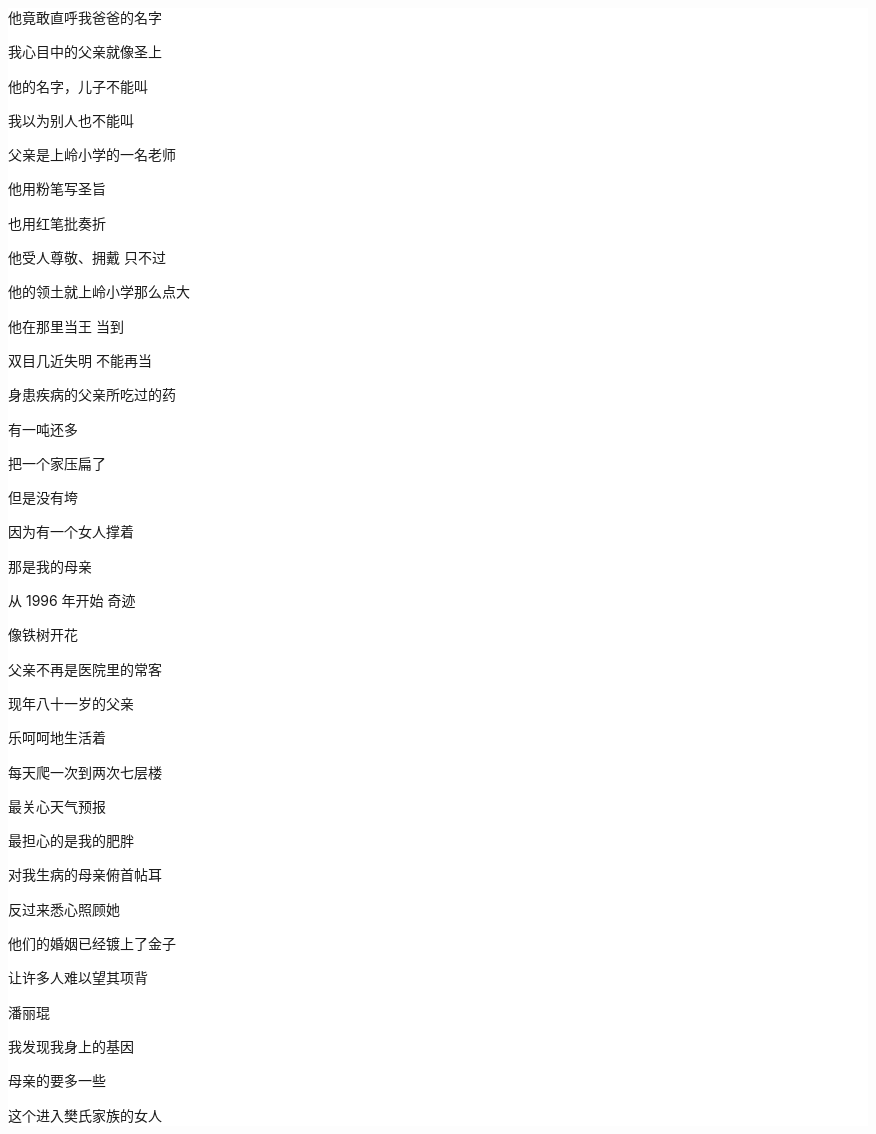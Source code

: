他竟敢直呼我爸爸的名字

我心目中的父亲就像圣上

他的名字，儿子不能叫

我以为别人也不能叫

父亲是上岭小学的一名老师

他用粉笔写圣旨

也用红笔批奏折

他受人尊敬、拥戴 只不过

他的领土就上岭小学那么点大

他在那里当王 当到

双目几近失明 不能再当

身患疾病的父亲所吃过的药

有一吨还多

把一个家压扁了

但是没有垮

因为有一个女人撑着

那是我的母亲

从 1996 年开始 奇迹

像铁树开花

父亲不再是医院里的常客

现年八十一岁的父亲

乐呵呵地生活着

每天爬一次到两次七层楼

最关心天气预报

最担心的是我的肥胖

对我生病的母亲俯首帖耳

反过来悉心照顾她

他们的婚姻已经镀上了金子

让许多人难以望其项背

潘丽琨

我发现我身上的基因

母亲的要多一些

这个进入樊氏家族的女人
